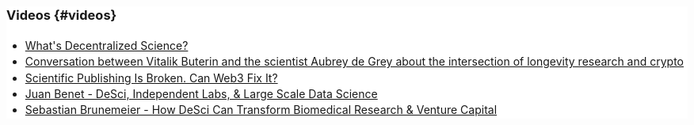 ### Videos {#videos}

- [What's Decentralized Science?](https://www.youtube.com/watch?v=-DeMklVWNdA)
- [Conversation between Vitalik Buterin and the scientist Aubrey de Grey about the intersection of longevity research and crypto](https://www.youtube.com/watch?v=x9TSJK1widA)
- [Scientific Publishing Is Broken. Can Web3 Fix It?](https://www.youtube.com/watch?v=WkvzYgCvWj8)
- [Juan Benet - DeSci, Independent Labs, & Large Scale Data Science](https://www.youtube.com/watch?v=zkXM9H90g_E)
- [Sebastian Brunemeier - How DeSci Can Transform Biomedical Research & Venture Capital](https://www.youtube.com/watch?v=qB4Tc3FcVbM)
